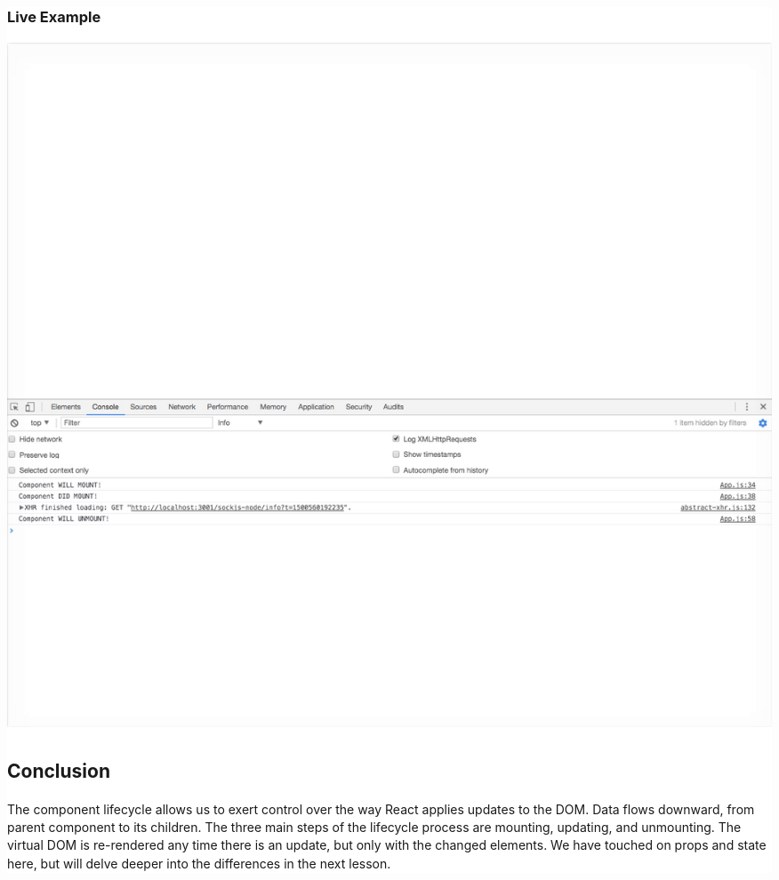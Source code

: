 ### Live Example

![lifecycle example](./images/lifecycle-example.gif)

## Conclusion  

The component lifecycle allows us to exert control over the way React applies updates to the DOM. Data flows downward, from parent component to its children. The three main steps of the lifecycle process are mounting, updating, and unmounting. The virtual DOM is re-rendered any time there is an update, but only with the changed elements. We have touched on props and state here, but will delve deeper into the differences in the next lesson.
